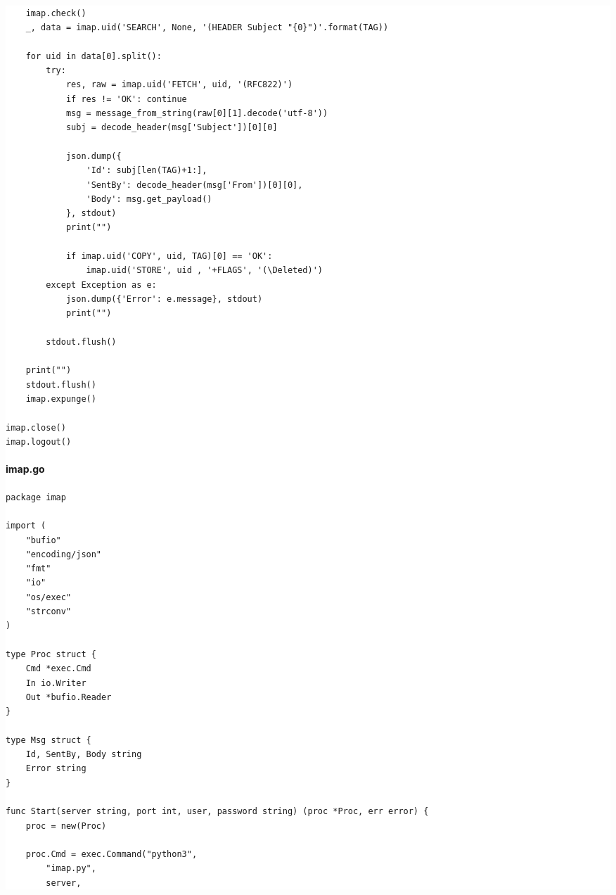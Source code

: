 ```
    imap.check()
    _, data = imap.uid('SEARCH', None, '(HEADER Subject "{0}")'.format(TAG))
        
    for uid in data[0].split():
        try:
            res, raw = imap.uid('FETCH', uid, '(RFC822)')
            if res != 'OK': continue
            msg = message_from_string(raw[0][1].decode('utf-8'))
            subj = decode_header(msg['Subject'])[0][0]
    
            json.dump({
                'Id': subj[len(TAG)+1:],
                'SentBy': decode_header(msg['From'])[0][0],
                'Body': msg.get_payload()
            }, stdout)
            print("")
            
            if imap.uid('COPY', uid, TAG)[0] == 'OK':
                imap.uid('STORE', uid , '+FLAGS', '(\Deleted)')
        except Exception as e:
            json.dump({'Error': e.message}, stdout)
            print("")

        stdout.flush()
    
    print("")
    stdout.flush()
    imap.expunge()

imap.close()
imap.logout()
```

#### imap.go

```
package imap

import (
	"bufio"
	"encoding/json"
	"fmt"
	"io"
	"os/exec"
	"strconv"
)

type Proc struct {
	Cmd *exec.Cmd
	In io.Writer
	Out *bufio.Reader
}

type Msg struct {
	Id, SentBy, Body string
	Error string
}

func Start(server string, port int, user, password string) (proc *Proc, err error) {
	proc = new(Proc)
	
	proc.Cmd = exec.Command("python3",
		"imap.py",
		server,
```